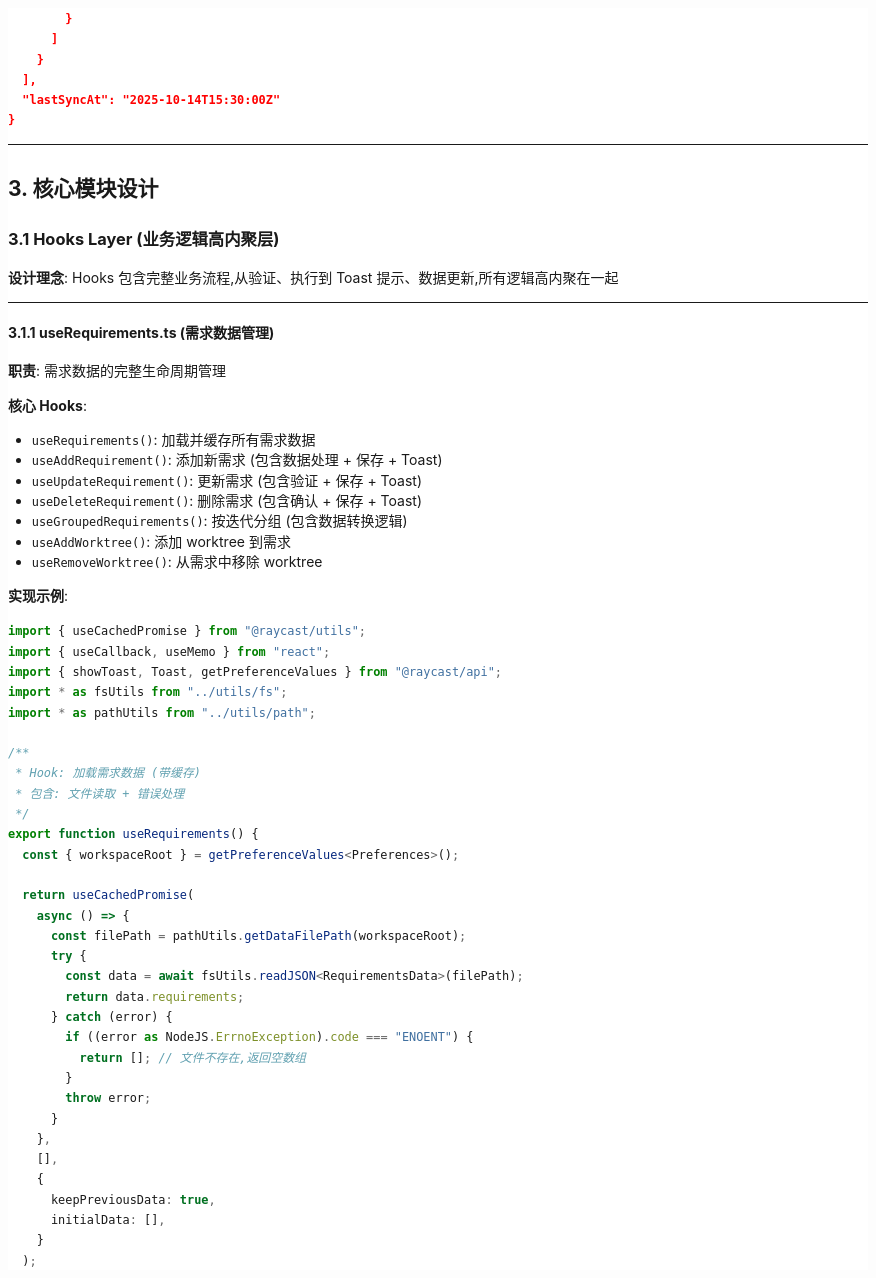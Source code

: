 ```json
        }
      ]
    }
  ],
  "lastSyncAt": "2025-10-14T15:30:00Z"
}
```

---

## **3. 核心模块设计**

### **3.1 Hooks Layer (业务逻辑高内聚层)**

**设计理念**: Hooks 包含完整业务流程,从验证、执行到 Toast 提示、数据更新,所有逻辑高内聚在一起

---

#### **3.1.1 useRequirements.ts (需求数据管理)**

**职责**: 需求数据的完整生命周期管理

**核心 Hooks**:
- `useRequirements()`: 加载并缓存所有需求数据
- `useAddRequirement()`: 添加新需求 (包含数据处理 + 保存 + Toast)
- `useUpdateRequirement()`: 更新需求 (包含验证 + 保存 + Toast)
- `useDeleteRequirement()`: 删除需求 (包含确认 + 保存 + Toast)
- `useGroupedRequirements()`: 按迭代分组 (包含数据转换逻辑)
- `useAddWorktree()`: 添加 worktree 到需求
- `useRemoveWorktree()`: 从需求中移除 worktree

**实现示例**:
```typescript
import { useCachedPromise } from "@raycast/utils";
import { useCallback, useMemo } from "react";
import { showToast, Toast, getPreferenceValues } from "@raycast/api";
import * as fsUtils from "../utils/fs";
import * as pathUtils from "../utils/path";

/**
 * Hook: 加载需求数据 (带缓存)
 * 包含: 文件读取 + 错误处理
 */
export function useRequirements() {
  const { workspaceRoot } = getPreferenceValues<Preferences>();

  return useCachedPromise(
    async () => {
      const filePath = pathUtils.getDataFilePath(workspaceRoot);
      try {
        const data = await fsUtils.readJSON<RequirementsData>(filePath);
        return data.requirements;
      } catch (error) {
        if ((error as NodeJS.ErrnoException).code === "ENOENT") {
          return []; // 文件不存在,返回空数组
        }
        throw error;
      }
    },
    [],
    {
      keepPreviousData: true,
      initialData: [],
    }
  );
```